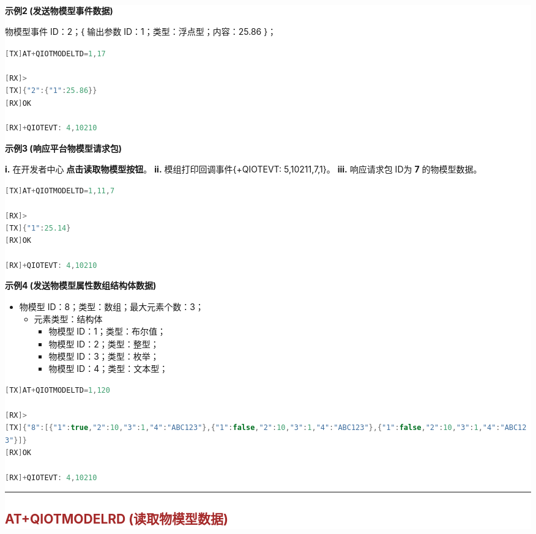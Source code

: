 __示例2 (发送物模型事件数据)__

物模型事件 ID：2；{ 输出参数 ID：1；类型：浮点型；内容：25.86 }；

```c
[TX]AT+QIOTMODELTD=1,17

[RX]> 
[TX]{"2":{"1":25.86}}
[RX]OK

[RX]+QIOTEVT: 4,10210
```

__示例3 (响应平台物模型请求包)__

__i.__ 在开发者中心 __点击读取物模型按钮__。
__ii.__ 模组打印回调事件{+QIOTEVT: 5,10211,7,1}。
__iii.__ 响应请求包 ID为 __7__ 的物模型数据。

```c
[TX]AT+QIOTMODELTD=1,11,7

[RX]> 
[TX]{"1":25.14}
[RX]OK

[RX]+QIOTEVT: 4,10210
```

__示例4 (发送物模型属性数组结构体数据)__

* 物模型 ID：8；类型：数组；最大元素个数：3；
	* 元素类型：结构体
      * 物模型 ID：1；类型：布尔值；
      * 物模型 ID：2；类型：整型；
      * 物模型 ID：3；类型：枚举；
      * 物模型 ID：4；类型：文本型；

```c
[TX]AT+QIOTMODELTD=1,120

[RX]> 
[TX]{"8":[{"1":true,"2":10,"3":1,"4":"ABC123"},{"1":false,"2":10,"3":1,"4":"ABC123"},{"1":false,"2":10,"3":1,"4":"ABC123"}]}
[RX]OK

[RX]+QIOTEVT: 4,10210
```

***
<span id="AT+QIOTMODELRD">  </span>

## <font color=#A52A2A  >__AT+QIOTMODELRD (读取物模型数据)__</font>
